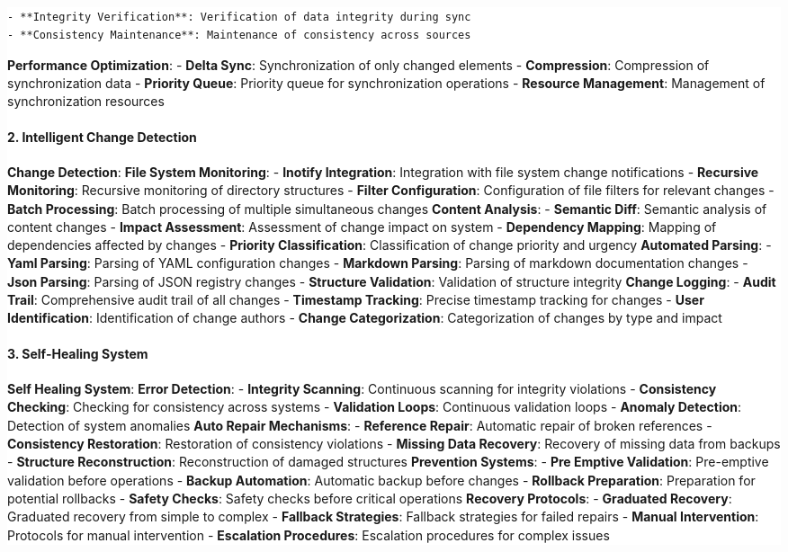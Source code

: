     - **Integrity Verification**: Verification of data integrity during sync
    - **Consistency Maintenance**: Maintenance of consistency across sources
  **Performance Optimization**:
    - **Delta Sync**: Synchronization of only changed elements
    - **Compression**: Compression of synchronization data
    - **Priority Queue**: Priority queue for synchronization operations
    - **Resource Management**: Management of synchronization resources

#### **2. Intelligent Change Detection**
**Change Detection**:
  **File System Monitoring**:
    - **Inotify Integration**: Integration with file system change notifications
    - **Recursive Monitoring**: Recursive monitoring of directory structures
    - **Filter Configuration**: Configuration of file filters for relevant changes
    - **Batch Processing**: Batch processing of multiple simultaneous changes
  **Content Analysis**:
    - **Semantic Diff**: Semantic analysis of content changes
    - **Impact Assessment**: Assessment of change impact on system
    - **Dependency Mapping**: Mapping of dependencies affected by changes
    - **Priority Classification**: Classification of change priority and urgency
  **Automated Parsing**:
    - **Yaml Parsing**: Parsing of YAML configuration changes
    - **Markdown Parsing**: Parsing of markdown documentation changes
    - **Json Parsing**: Parsing of JSON registry changes
    - **Structure Validation**: Validation of structure integrity
  **Change Logging**:
    - **Audit Trail**: Comprehensive audit trail of all changes
    - **Timestamp Tracking**: Precise timestamp tracking for changes
    - **User Identification**: Identification of change authors
    - **Change Categorization**: Categorization of changes by type and impact

#### **3. Self-Healing System**
**Self Healing System**:
  **Error Detection**:
    - **Integrity Scanning**: Continuous scanning for integrity violations
    - **Consistency Checking**: Checking for consistency across systems
    - **Validation Loops**: Continuous validation loops
    - **Anomaly Detection**: Detection of system anomalies
  **Auto Repair Mechanisms**:
    - **Reference Repair**: Automatic repair of broken references
    - **Consistency Restoration**: Restoration of consistency violations
    - **Missing Data Recovery**: Recovery of missing data from backups
    - **Structure Reconstruction**: Reconstruction of damaged structures
  **Prevention Systems**:
    - **Pre Emptive Validation**: Pre-emptive validation before operations
    - **Backup Automation**: Automatic backup before changes
    - **Rollback Preparation**: Preparation for potential rollbacks
    - **Safety Checks**: Safety checks before critical operations
  **Recovery Protocols**:
    - **Graduated Recovery**: Graduated recovery from simple to complex
    - **Fallback Strategies**: Fallback strategies for failed repairs
    - **Manual Intervention**: Protocols for manual intervention
    - **Escalation Procedures**: Escalation procedures for complex issues
